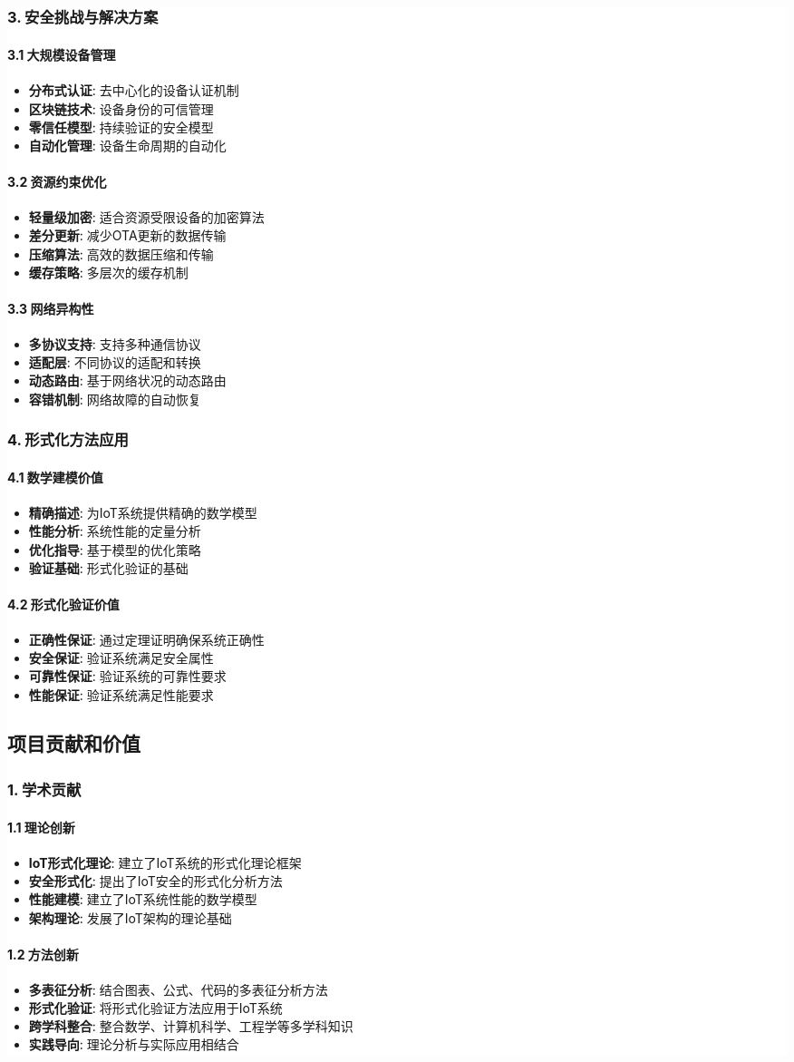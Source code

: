 ### 3. 安全挑战与解决方案

#### 3.1 大规模设备管理

- **分布式认证**: 去中心化的设备认证机制
- **区块链技术**: 设备身份的可信管理
- **零信任模型**: 持续验证的安全模型
- **自动化管理**: 设备生命周期的自动化

#### 3.2 资源约束优化

- **轻量级加密**: 适合资源受限设备的加密算法
- **差分更新**: 减少OTA更新的数据传输
- **压缩算法**: 高效的数据压缩和传输
- **缓存策略**: 多层次的缓存机制

#### 3.3 网络异构性

- **多协议支持**: 支持多种通信协议
- **适配层**: 不同协议的适配和转换
- **动态路由**: 基于网络状况的动态路由
- **容错机制**: 网络故障的自动恢复

### 4. 形式化方法应用

#### 4.1 数学建模价值

- **精确描述**: 为IoT系统提供精确的数学模型
- **性能分析**: 系统性能的定量分析
- **优化指导**: 基于模型的优化策略
- **验证基础**: 形式化验证的基础

#### 4.2 形式化验证价值

- **正确性保证**: 通过定理证明确保系统正确性
- **安全保证**: 验证系统满足安全属性
- **可靠性保证**: 验证系统的可靠性要求
- **性能保证**: 验证系统满足性能要求

## 项目贡献和价值

### 1. 学术贡献

#### 1.1 理论创新

- **IoT形式化理论**: 建立了IoT系统的形式化理论框架
- **安全形式化**: 提出了IoT安全的形式化分析方法
- **性能建模**: 建立了IoT系统性能的数学模型
- **架构理论**: 发展了IoT架构的理论基础

#### 1.2 方法创新

- **多表征分析**: 结合图表、公式、代码的多表征分析方法
- **形式化验证**: 将形式化验证方法应用于IoT系统
- **跨学科整合**: 整合数学、计算机科学、工程学等多学科知识
- **实践导向**: 理论分析与实际应用相结合
